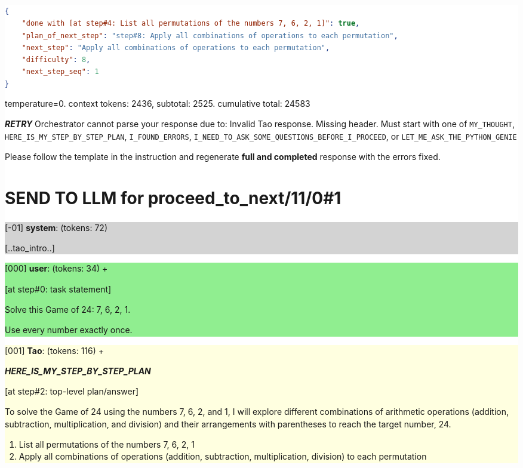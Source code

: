 ```json
{
    "done with [at step#4: List all permutations of the numbers 7, 6, 2, 1]": true,
    "plan_of_next_step": "step#8: Apply all combinations of operations to each permutation",
    "next_step": "Apply all combinations of operations to each permutation",
    "difficulty": 8,
    "next_step_seq": 1
}
```

temperature=0. context tokens: 2436, subtotal: 2525. cumulative total: 24583

</div></div>

***RETRY***
Orchestrator cannot parse your response due to: Invalid Tao response. Missing header. Must start with one of `MY_THOUGHT`, `HERE_IS_MY_STEP_BY_STEP_PLAN`, `I_FOUND_ERRORS`, `I_NEED_TO_ASK_SOME_QUESTIONS_BEFORE_I_PROCEED`, or `LET_ME_ASK_THE_PYTHON_GENIE`

Please follow the template in the instruction and regenerate **full and completed** response with the errors fixed.

# SEND TO LLM for proceed_to_next/11/0#1

<div class="section_header " style="background-color:lightgrey">
<div class="header">[-01] <b>system</b>: (tokens: 72) </div>
<div class="content">

[..tao_intro..]

</div></div>

<div class="section_header collapsible" style="background-color:lightgreen">
<div class="header">[000] <b>user</b>: (tokens: 34) +</div>
<div class="content">

[at step#0: task statement]

Solve this Game of 24: 7, 6, 2, 1.

Use every number exactly once.

</div></div>

<div class="section_header collapsible" style="background-color:lightyellow">
<div class="header">[001] <b>Tao</b>: (tokens: 116) +</div>
<div class="content">

***HERE_IS_MY_STEP_BY_STEP_PLAN***

[at step#2: top-level plan/answer]

To solve the Game of 24 using the numbers 7, 6, 2, and 1, I will explore different combinations of arithmetic operations (addition, subtraction, multiplication, and division) and their arrangements with parentheses to reach the target number, 24.

1. List all permutations of the numbers 7, 6, 2, 1
2. Apply all combinations of operations (addition, subtraction, multiplication, division) to each permutation
